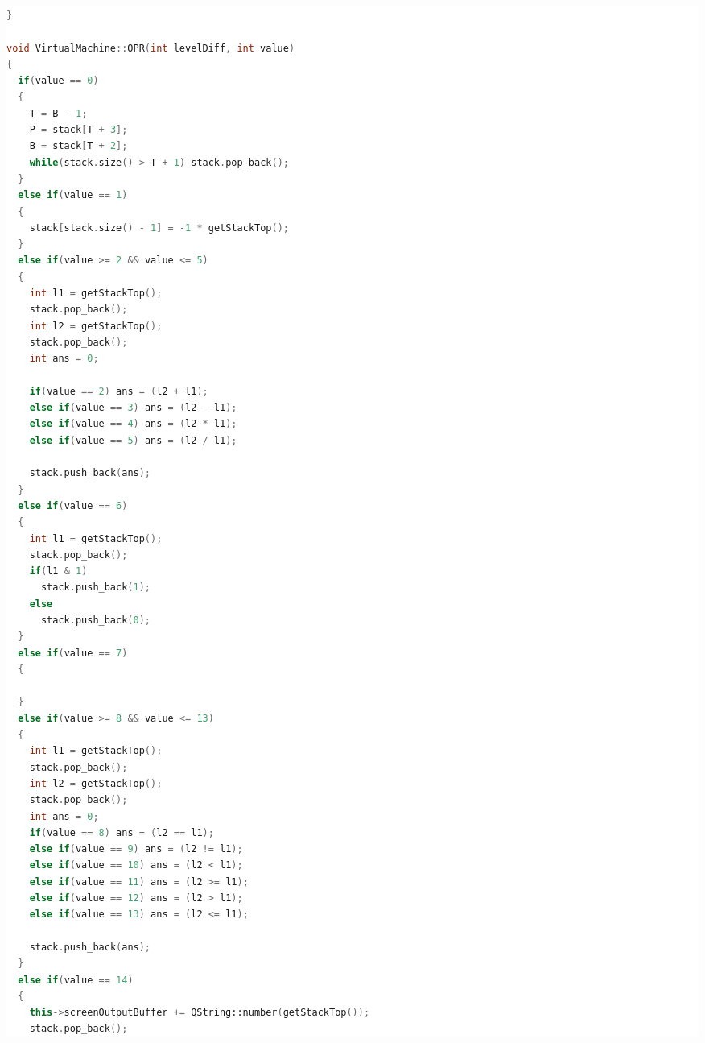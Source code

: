 ```c++
}

void VirtualMachine::OPR(int levelDiff, int value)
{
  if(value == 0)
  {
    T = B - 1;
    P = stack[T + 3];
    B = stack[T + 2];
    while(stack.size() > T + 1) stack.pop_back();
  }
  else if(value == 1)
  {
    stack[stack.size() - 1] = -1 * getStackTop();
  }
  else if(value >= 2 && value <= 5)
  {
    int l1 = getStackTop();
    stack.pop_back();
    int l2 = getStackTop();
    stack.pop_back();
    int ans = 0;

    if(value == 2) ans = (l2 + l1);
    else if(value == 3) ans = (l2 - l1);
    else if(value == 4) ans = (l2 * l1);
    else if(value == 5) ans = (l2 / l1);

    stack.push_back(ans);
  }
  else if(value == 6)
  {
    int l1 = getStackTop();
    stack.pop_back();
    if(l1 & 1)
      stack.push_back(1);
    else
      stack.push_back(0);
  }
  else if(value == 7)
  {

  }
  else if(value >= 8 && value <= 13)
  {
    int l1 = getStackTop();
    stack.pop_back();
    int l2 = getStackTop();
    stack.pop_back();
    int ans = 0;
    if(value == 8) ans = (l2 == l1);
    else if(value == 9) ans = (l2 != l1);
    else if(value == 10) ans = (l2 < l1);
    else if(value == 11) ans = (l2 >= l1);
    else if(value == 12) ans = (l2 > l1);
    else if(value == 13) ans = (l2 <= l1);

    stack.push_back(ans);
  }
  else if(value == 14)
  {
    this->screenOutputBuffer += QString::number(getStackTop());
    stack.pop_back();
```